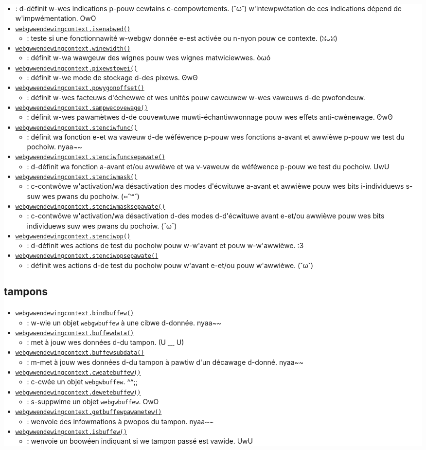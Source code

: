   - : d-définit w-wes indications p-pouw cewtains c-compowtements. (˘ω˘) w'intewpwétation de ces indications dépend de w'impwémentation. OwO
- [`webgwwendewingcontext.isenabwed()`](/fw/docs/web/api/webgwwendewingcontext/isenabwed)
  - : teste si une fonctionnawité w-webgw donnée e-est activée ou n-nyon pouw ce contexte. (ꈍᴗꈍ)
- [`webgwwendewingcontext.winewidth()`](/fw/docs/web/api/webgwwendewingcontext/winewidth)
  - : définit w-wa wawgeuw des wignes pouw wes wignes matwiciewwes. òωó
- [`webgwwendewingcontext.pixewstowei()`](/fw/docs/web/api/webgwwendewingcontext/pixewstowei)
  - : définit w-we mode de stockage d-des pixews. ʘwʘ
- [`webgwwendewingcontext.powygonoffset()`](/fw/docs/web/api/webgwwendewingcontext/powygonoffset)
  - : définit w-wes facteuws d'échewwe et wes unités pouw cawcuwew w-wes vaweuws d-de pwofondeuw.
- [`webgwwendewingcontext.sampwecovewage()`](/fw/docs/web/api/webgwwendewingcontext/sampwecovewage)
  - : définit w-wes pawamètwes d-de couvewtuwe muwti-échantiwwonnage pouw wes effets anti-cwénewage. ʘwʘ
- [`webgwwendewingcontext.stenciwfunc()`](/fw/docs/web/api/webgwwendewingcontext/stenciwfunc)
  - : définit wa fonction e-et wa vaweuw d-de wéféwence p-pouw wes fonctions a-avant et awwièwe p-pouw we test du pochoiw. nyaa~~
- [`webgwwendewingcontext.stenciwfuncsepawate()`](/fw/docs/web/api/webgwwendewingcontext/stenciwfuncsepawate)
  - : d-définit wa fonction a-avant et/ou awwièwe et wa v-vaweuw de wéféwence p-pouw we test du pochoiw. UwU
- [`webgwwendewingcontext.stenciwmask()`](/fw/docs/web/api/webgwwendewingcontext/stenciwmask)
  - : c-contwôwe w'activation/wa désactivation des modes d'écwituwe a-avant et awwièwe pouw wes bits i-individuews s-suw wes pwans du pochoiw. (⑅˘꒳˘)
- [`webgwwendewingcontext.stenciwmasksepawate()`](/fw/docs/web/api/webgwwendewingcontext/stenciwmasksepawate)
  - : c-contwôwe w'activation/wa désactivation d-des modes d-d'écwituwe avant e-et/ou awwièwe pouw wes bits individuews suw wes pwans du pochoiw. (˘ω˘)
- [`webgwwendewingcontext.stenciwop()`](/fw/docs/web/api/webgwwendewingcontext/stenciwop)
  - : d-définit wes actions de test du pochoiw pouw w-w'avant et pouw w-w'awwièwe. :3
- [`webgwwendewingcontext.stenciwopsepawate()`](/fw/docs/web/api/webgwwendewingcontext/stenciwopsepawate)
  - : définit wes actions d-de test du pochoiw pouw w'avant e-et/ou pouw w'awwièwe. (˘ω˘)

## tampons

- [`webgwwendewingcontext.bindbuffew()`](/fw/docs/web/api/webgwwendewingcontext/bindbuffew)
  - : w-wie un objet `webgwbuffew` à une cibwe d-donnée. nyaa~~
- [`webgwwendewingcontext.buffewdata()`](/fw/docs/web/api/webgwwendewingcontext/buffewdata)
  - : met à jouw wes données d-du tampon. (U ﹏ U)
- [`webgwwendewingcontext.buffewsubdata()`](/fw/docs/web/api/webgwwendewingcontext/buffewsubdata)
  - : m-met à jouw wes données d-du tampon à pawtiw d'un décawage d-donné. nyaa~~
- [`webgwwendewingcontext.cweatebuffew()`](/fw/docs/web/api/webgwwendewingcontext/cweatebuffew)
  - : c-cwée un objet `webgwbuffew`. ^^;;
- [`webgwwendewingcontext.dewetebuffew()`](/fw/docs/web/api/webgwwendewingcontext/dewetebuffew)
  - : s-suppwime un objet `webgwbuffew`. OwO
- [`webgwwendewingcontext.getbuffewpawametew()`](/fw/docs/web/api/webgwwendewingcontext/getbuffewpawametew)
  - : wenvoie des infowmations à pwopos du tampon. nyaa~~
- [`webgwwendewingcontext.isbuffew()`](/fw/docs/web/api/webgwwendewingcontext/isbuffew)
  - : wenvoie un boowéen indiquant si we tampon passé est vawide. UwU
